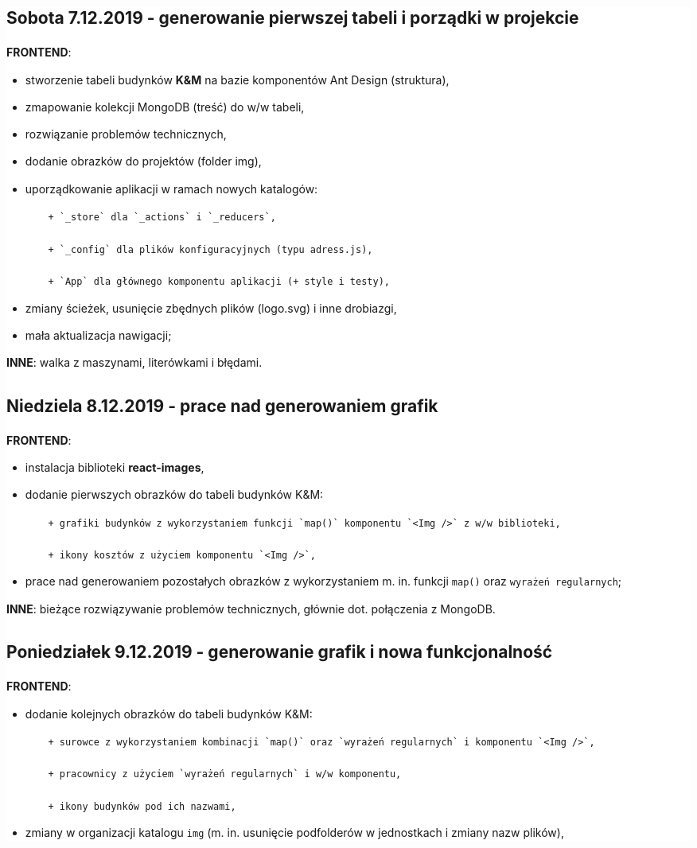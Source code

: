## Sobota 7.12.2019 - generowanie pierwszej tabeli i porządki w projekcie

**FRONTEND**:

-   stworzenie tabeli budynków **K&M** na bazie komponentów Ant Design (struktura),

-   zmapowanie kolekcji MongoDB (treść) do w/w tabeli,

-   rozwiązanie problemów technicznych,

-   dodanie obrazków do projektów (folder img),

-   uporządkowanie aplikacji w ramach nowych katalogów:

        	+ `_store` dla `_actions` i `_reducers`,

        	+ `_config` dla plików konfiguracyjnych (typu adress.js),

        	+ `App` dla głównego komponentu aplikacji (+ style i testy),

-   zmiany ścieżek, usunięcie zbędnych plików (logo.svg) i inne drobiazgi,

-   mała aktualizacja nawigacji;

**INNE**: walka z maszynami, literówkami i błędami.

## Niedziela 8.12.2019 - prace nad generowaniem grafik

**FRONTEND**:

-   instalacja biblioteki **react-images**,

-   dodanie pierwszych obrazków do tabeli budynków K&M:

        	+ grafiki budynków z wykorzystaniem funkcji `map()` komponentu `<Img />` z w/w biblioteki,

        	+ ikony kosztów z użyciem komponentu `<Img />`,

-   prace nad generowaniem pozostałych obrazków z wykorzystaniem m. in. funkcji `map()` oraz `wyrażeń regularnych`;

**INNE**: bieżące rozwiązywanie problemów technicznych, głównie dot. połączenia z MongoDB.

## Poniedziałek 9.12.2019 - generowanie grafik i nowa funkcjonalność

**FRONTEND**:

-   dodanie kolejnych obrazków do tabeli budynków K&M:

        	+ surowce z wykorzystaniem kombinacji `map()` oraz `wyrażeń regularnych` i komponentu `<Img />`,

        	+ pracownicy z użyciem `wyrażeń regularnych` i w/w komponentu,

        	+ ikony budynków pod ich nazwami,

-   zmiany w organizacji katalogu `img` (m. in. usunięcie podfolderów w jednostkach i zmiany nazw plików),
